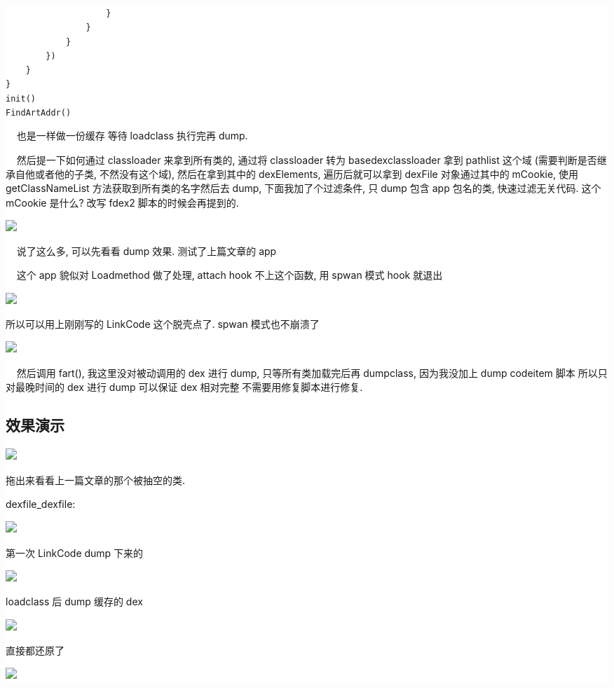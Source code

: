 ```
                    }
                }
            }
        })
    }
}
init()
FindArtAddr()

```

    也是一样做一份缓存 等待 loadclass 执行完再 dump.

    然后提一下如何通过 classloader 来拿到所有类的, 通过将 classloader 转为 basedexclassloader 拿到 pathlist 这个域 (需要判断是否继承自他或者他的子类, 不然没有这个域), 然后在拿到其中的 dexElements, 遍历后就可以拿到 dexFile 对象通过其中的 mCookie, 使用 getClassNameList 方法获取到所有类的名字然后去 dump, 下面我加了个过滤条件, 只 dump 包含 app 包名的类, 快速过滤无关代码. 这个 mCookie 是什么? 改写 fdex2 脚本的时候会再提到的.

![](https://mmbiz.qpic.cn/mmbiz_png/J7WeDiaX8bpTQ1CnX6MTYE5WFKMVU2zRqZSSfSkkUfnEOcX54BzzaO9icycTco2fK5rA1JbDVZ7nveUhQFaOGEAA/640?wx_fmt=png)  

    说了这么多, 可以先看看 dump 效果. 测试了上篇文章的 app

    这个 app 貌似对 Loadmethod 做了处理, attach hook 不上这个函数, 用 spwan 模式 hook 就退出

![](https://mmbiz.qpic.cn/mmbiz_png/J7WeDiaX8bpTQ1CnX6MTYE5WFKMVU2zRqG8XEq2XUJ6iaxBCOaPliaG9X296nrGKqw4zB69CURJ7hwKSl1GTs95bg/640?wx_fmt=png)  

所以可以用上刚刚写的 LinkCode 这个脱壳点了. spwan 模式也不崩溃了

![](https://mmbiz.qpic.cn/mmbiz_png/J7WeDiaX8bpTQ1CnX6MTYE5WFKMVU2zRqq6hy02avZAna7DyfpwUDtvnWXAkf75OOKCu6aGBT7h2FiaGmm0g1ynw/640?wx_fmt=png)  

    然后调用 fart(), 我这里没对被动调用的 dex 进行 dump, 只等所有类加载完后再 dumpclass, 因为我没加上 dump codeitem 脚本 所以只对最晚时间的 dex 进行 dump 可以保证 dex 相对完整 不需要用修复脚本进行修复.

效果演示
----

![](https://mmbiz.qpic.cn/mmbiz_gif/J7WeDiaX8bpTQ1CnX6MTYE5WFKMVU2zRqdyO4UGicokzicVicpHic1wJMj9U2d6Od1b8mjJZRhiao0ibnfKHLCaEicpt2Q/640?wx_fmt=gif)

拖出来看看上一篇文章的那个被抽空的类.

dexfile_dexfile:

![](https://mmbiz.qpic.cn/mmbiz_png/J7WeDiaX8bpTQ1CnX6MTYE5WFKMVU2zRqPbXgcLTUSAw4sfyelsWY1X3q0rf8zibOlY8iaBxq0ZibjIPhu27hE9NwQ/640?wx_fmt=png)

第一次 LinkCode dump 下来的

![](https://mmbiz.qpic.cn/mmbiz_png/J7WeDiaX8bpTQ1CnX6MTYE5WFKMVU2zRqsP1SlCFsr5PZBC1PWFtT9UX3RuzZNmpeLHU251AFWEE6Q9A8PdDmvA/640?wx_fmt=png)

loadclass 后 dump 缓存的 dex

![](https://mmbiz.qpic.cn/mmbiz_png/J7WeDiaX8bpTQ1CnX6MTYE5WFKMVU2zRqFG2vEqp4HWjTf9KsFWsUFe81cVBFubjFeOaUC2Z3D6sKPW4m2SPiaVQ/640?wx_fmt=png)

直接都还原了

![](https://mmbiz.qpic.cn/mmbiz_png/J7WeDiaX8bpTQ1CnX6MTYE5WFKMVU2zRqFYxQq54UAuA35icp9ticVRqPQJZQAwmnUE6v0UIf6KNJZzZP7fbXsMqw/640?wx_fmt=png)
